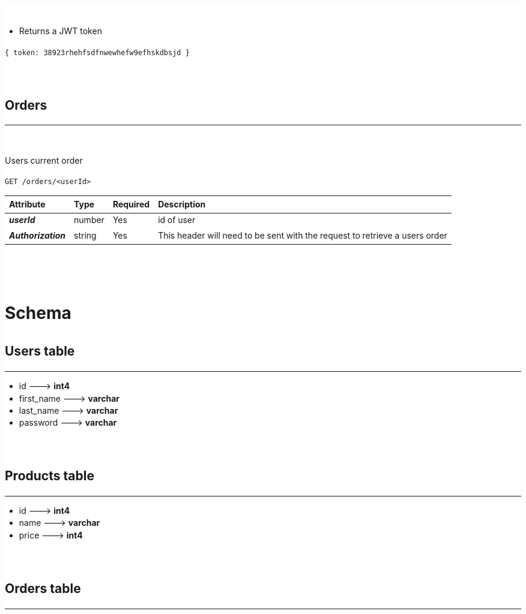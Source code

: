 <br>

- Returns a JWT token

```
{ token: 38923rhehfsdfnwewhefw9efhskdbsjd }
```

<br>

## Orders

---

<br>

Users current order

```
GET /orders/<userId>
```

| Attribute           | Type   | Required | Description                                                                 |
| :------------------ | :----- | :------- | :-------------------------------------------------------------------------- |
| **_userId_**        | number | Yes      | id of user                                                                  |
| **_Authorization_** | string | Yes      | This header will need to be sent with the request to retrieve a users order |

<br>
<br>

# Schema

## Users table

---

- id ---> **int4**
- first_name ---> **varchar**
- last_name ---> **varchar**
- password ---> **varchar**

<br>

## Products table

---

- id ---> **int4**
- name ---> **varchar**
- price ---> **int4**

<br>

## Orders table

---